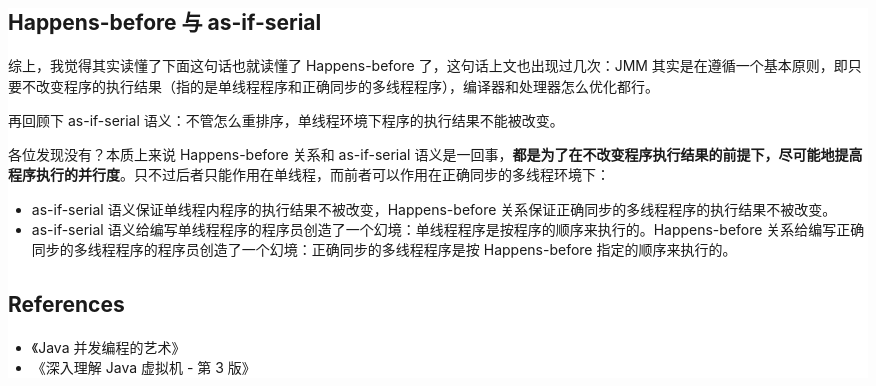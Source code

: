 ## Happens-before 与 as-if-serial

综上，我觉得其实读懂了下面这句话也就读懂了 Happens-before 了，这句话上文也出现过几次：JMM 其实是在遵循一个基本原则，即只要不改变程序的执行结果（指的是单线程程序和正确同步的多线程程序），编译器和处理器怎么优化都行。

再回顾下 as-if-serial 语义：不管怎么重排序，单线程环境下程序的执行结果不能被改变。

各位发现没有？本质上来说 Happens-before 关系和 as-if-serial 语义是一回事，**都是为了在不改变程序执行结果的前提下，尽可能地提高程序执行的并行度**。只不过后者只能作用在单线程，而前者可以作用在正确同步的多线程环境下：

- as-if-serial 语义保证单线程内程序的执行结果不被改变，Happens-before 关系保证正确同步的多线程程序的执行结果不被改变。
- as-if-serial 语义给编写单线程程序的程序员创造了一个幻境：单线程程序是按程序的顺序来执行的。Happens-before 关系给编写正确同步的多线程程序的程序员创造了一个幻境：正确同步的多线程程序是按 Happens-before 指定的顺序来执行的。

## References

- 《Java 并发编程的艺术》
- 《深入理解 Java 虚拟机 - 第 3 版》

